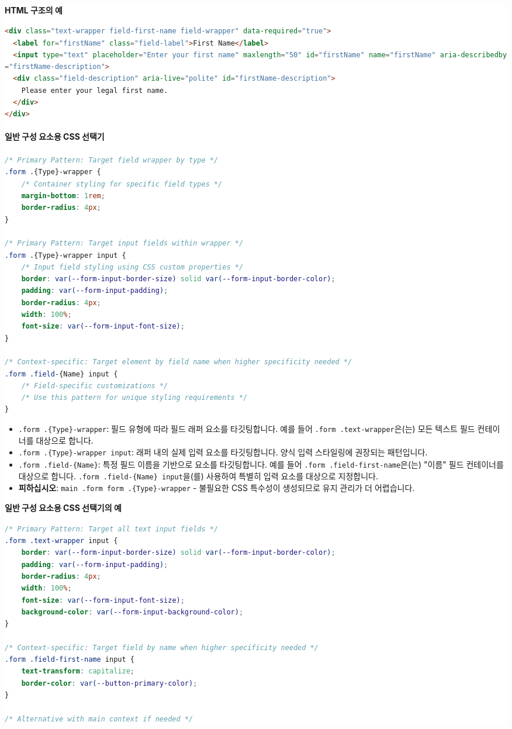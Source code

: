 **HTML 구조의 예**

```HTML
<div class="text-wrapper field-first-name field-wrapper" data-required="true">
  <label for="firstName" class="field-label">First Name</label>
  <input type="text" placeholder="Enter your first name" maxlength="50" id="firstName" name="firstName" aria-describedby="firstName-description">
  <div class="field-description" aria-live="polite" id="firstName-description">
    Please enter your legal first name.
  </div>
</div>
```

#### 일반 구성 요소용 CSS 선택기

```css
/* Primary Pattern: Target field wrapper by type */
.form .{Type}-wrapper {
    /* Container styling for specific field types */
    margin-bottom: 1rem;
    border-radius: 4px;
}

/* Primary Pattern: Target input fields within wrapper */
.form .{Type}-wrapper input {
    /* Input field styling using CSS custom properties */
    border: var(--form-input-border-size) solid var(--form-input-border-color);
    padding: var(--form-input-padding);
    border-radius: 4px;
    width: 100%;
    font-size: var(--form-input-font-size);
}

/* Context-specific: Target element by field name when higher specificity needed */
.form .field-{Name} input {
    /* Field-specific customizations */
    /* Use this pattern for unique styling requirements */
}
```

- `.form .{Type}-wrapper`: 필드 유형에 따라 필드 래퍼 요소를 타깃팅합니다. 예를 들어 `.form .text-wrapper`은(는) 모든 텍스트 필드 컨테이너를 대상으로 합니다.
- `.form .{Type}-wrapper input`: 래퍼 내의 실제 입력 요소를 타깃팅합니다. 양식 입력 스타일링에 권장되는 패턴입니다.
- `.form .field-{Name}`: 특정 필드 이름을 기반으로 요소를 타깃팅합니다. 예를 들어 `.form .field-first-name`은(는) &quot;이름&quot; 필드 컨테이너를 대상으로 합니다. `.form .field-{Name} input`을(를) 사용하여 특별히 입력 요소를 대상으로 지정합니다.
- **피하십시오**: `main .form form .{Type}-wrapper` - 불필요한 CSS 특수성이 생성되므로 유지 관리가 더 어렵습니다.

**일반 구성 요소용 CSS 선택기의 예**

```css
/* Primary Pattern: Target all text input fields */
.form .text-wrapper input {
    border: var(--form-input-border-size) solid var(--form-input-border-color);
    padding: var(--form-input-padding);
    border-radius: 4px;
    width: 100%;
    font-size: var(--form-input-font-size);
    background-color: var(--form-input-background-color);
}

/* Context-specific: Target field by name when higher specificity needed */
.form .field-first-name input {
    text-transform: capitalize;
    border-color: var(--button-primary-color);
}

/* Alternative with main context if needed */
```